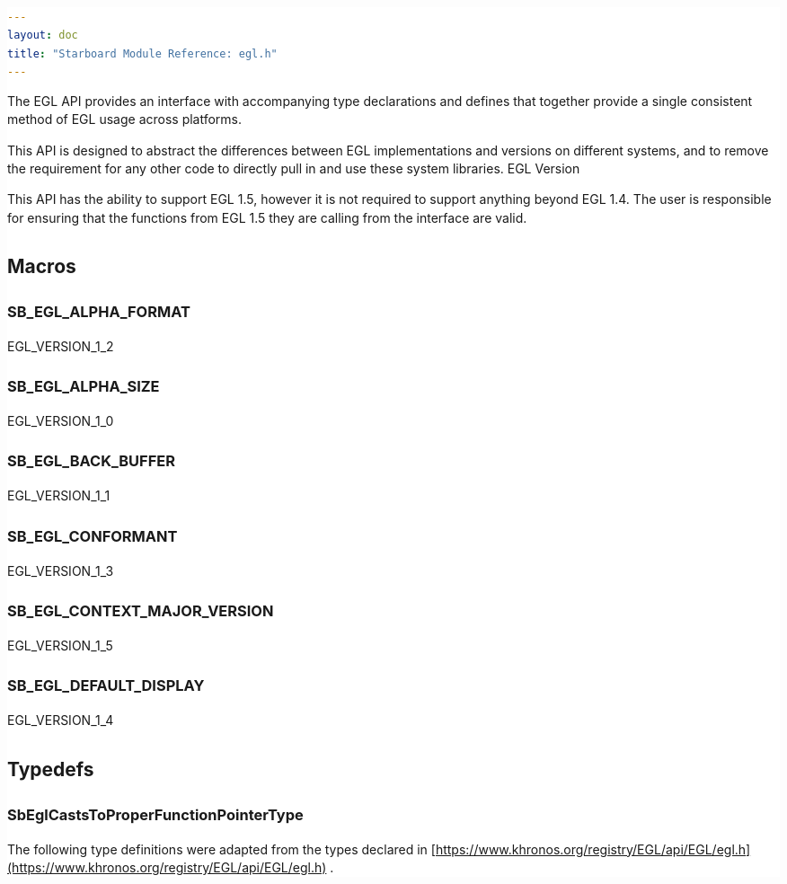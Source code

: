 ```yaml
---
layout: doc
title: "Starboard Module Reference: egl.h"
---
```


The EGL API provides an interface with accompanying type declarations and
defines that together provide a single consistent method of EGL usage across
platforms.

This API is designed to abstract the differences between EGL implementations and
versions on different systems, and to remove the requirement for any other code
to directly pull in and use these system libraries.
EGL Version

This API has the ability to support EGL 1.5, however it is not required to
support anything beyond EGL 1.4. The user is responsible for ensuring that the
functions from EGL 1.5 they are calling from the interface are valid.

## Macros ##

### SB_EGL_ALPHA_FORMAT ###

EGL_VERSION_1_2

### SB_EGL_ALPHA_SIZE ###

EGL_VERSION_1_0

### SB_EGL_BACK_BUFFER ###

EGL_VERSION_1_1

### SB_EGL_CONFORMANT ###

EGL_VERSION_1_3

### SB_EGL_CONTEXT_MAJOR_VERSION ###

EGL_VERSION_1_5

### SB_EGL_DEFAULT_DISPLAY ###

EGL_VERSION_1_4

## Typedefs ##

### SbEglCastsToProperFunctionPointerType ###

The following type definitions were adapted from the types declared in [https://www.khronos.org/registry/EGL/api/EGL/egl.h](https://www.khronos.org/registry/EGL/api/EGL/egl.h)
.

